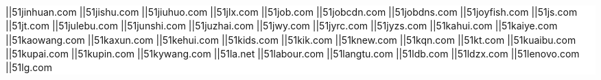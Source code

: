 ||51jinhuan.com
||51jishu.com
||51jiuhuo.com
||51jlx.com
||51job.com
||51jobcdn.com
||51jobdns.com
||51joyfish.com
||51js.com
||51jt.com
||51julebu.com
||51junshi.com
||51juzhai.com
||51jwy.com
||51jyrc.com
||51jyzs.com
||51kahui.com
||51kaiye.com
||51kaowang.com
||51kaxun.com
||51kehui.com
||51kids.com
||51kik.com
||51knew.com
||51kqn.com
||51kt.com
||51kuaibu.com
||51kupai.com
||51kupin.com
||51kywang.com
||51la.net
||51labour.com
||51langtu.com
||51ldb.com
||51ldzx.com
||51lenovo.com
||51lg.com